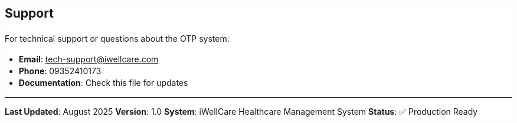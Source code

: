 ## Support

For technical support or questions about the OTP system:
- **Email**: tech-support@iwellcare.com
- **Phone**: 09352410173
- **Documentation**: Check this file for updates

---

**Last Updated**: August 2025
**Version**: 1.0
**System**: iWellCare Healthcare Management System
**Status**: ✅ Production Ready 